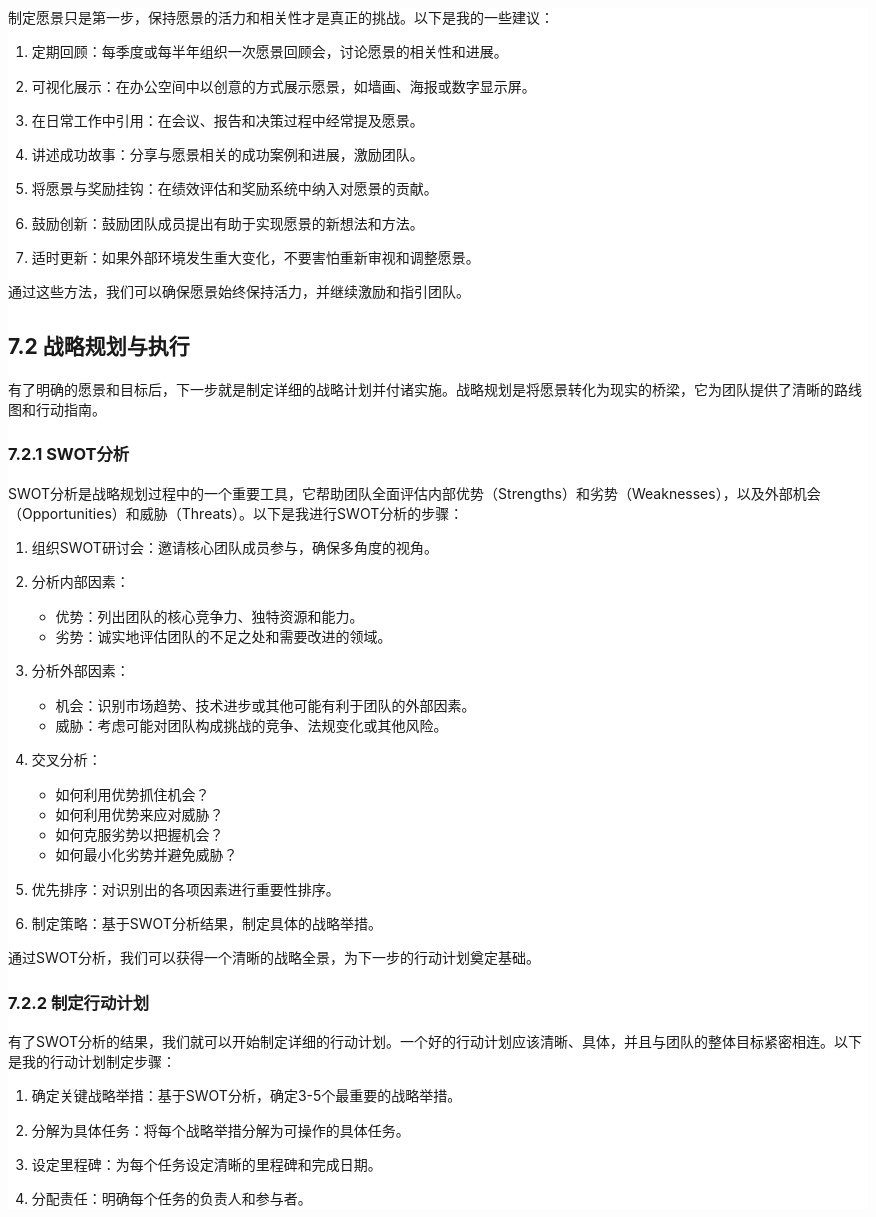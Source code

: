 制定愿景只是第一步，保持愿景的活力和相关性才是真正的挑战。以下是我的一些建议：

1. 定期回顾：每季度或每半年组织一次愿景回顾会，讨论愿景的相关性和进展。

2. 可视化展示：在办公空间中以创意的方式展示愿景，如墙画、海报或数字显示屏。

3. 在日常工作中引用：在会议、报告和决策过程中经常提及愿景。

4. 讲述成功故事：分享与愿景相关的成功案例和进展，激励团队。

5. 将愿景与奖励挂钩：在绩效评估和奖励系统中纳入对愿景的贡献。

6. 鼓励创新：鼓励团队成员提出有助于实现愿景的新想法和方法。

7. 适时更新：如果外部环境发生重大变化，不要害怕重新审视和调整愿景。

通过这些方法，我们可以确保愿景始终保持活力，并继续激励和指引团队。

## 7.2 战略规划与执行

有了明确的愿景和目标后，下一步就是制定详细的战略计划并付诸实施。战略规划是将愿景转化为现实的桥梁，它为团队提供了清晰的路线图和行动指南。

### 7.2.1 SWOT分析

SWOT分析是战略规划过程中的一个重要工具，它帮助团队全面评估内部优势（Strengths）和劣势（Weaknesses），以及外部机会（Opportunities）和威胁（Threats）。以下是我进行SWOT分析的步骤：

1. 组织SWOT研讨会：邀请核心团队成员参与，确保多角度的视角。

2. 分析内部因素：
    - 优势：列出团队的核心竞争力、独特资源和能力。
    - 劣势：诚实地评估团队的不足之处和需要改进的领域。

3. 分析外部因素：
    - 机会：识别市场趋势、技术进步或其他可能有利于团队的外部因素。
    - 威胁：考虑可能对团队构成挑战的竞争、法规变化或其他风险。

4. 交叉分析：
    - 如何利用优势抓住机会？
    - 如何利用优势来应对威胁？
    - 如何克服劣势以把握机会？
    - 如何最小化劣势并避免威胁？

5. 优先排序：对识别出的各项因素进行重要性排序。

6. 制定策略：基于SWOT分析结果，制定具体的战略举措。

通过SWOT分析，我们可以获得一个清晰的战略全景，为下一步的行动计划奠定基础。

### 7.2.2 制定行动计划

有了SWOT分析的结果，我们就可以开始制定详细的行动计划。一个好的行动计划应该清晰、具体，并且与团队的整体目标紧密相连。以下是我的行动计划制定步骤：

1. 确定关键战略举措：基于SWOT分析，确定3-5个最重要的战略举措。

2. 分解为具体任务：将每个战略举措分解为可操作的具体任务。

3. 设定里程碑：为每个任务设定清晰的里程碑和完成日期。

4. 分配责任：明确每个任务的负责人和参与者。

